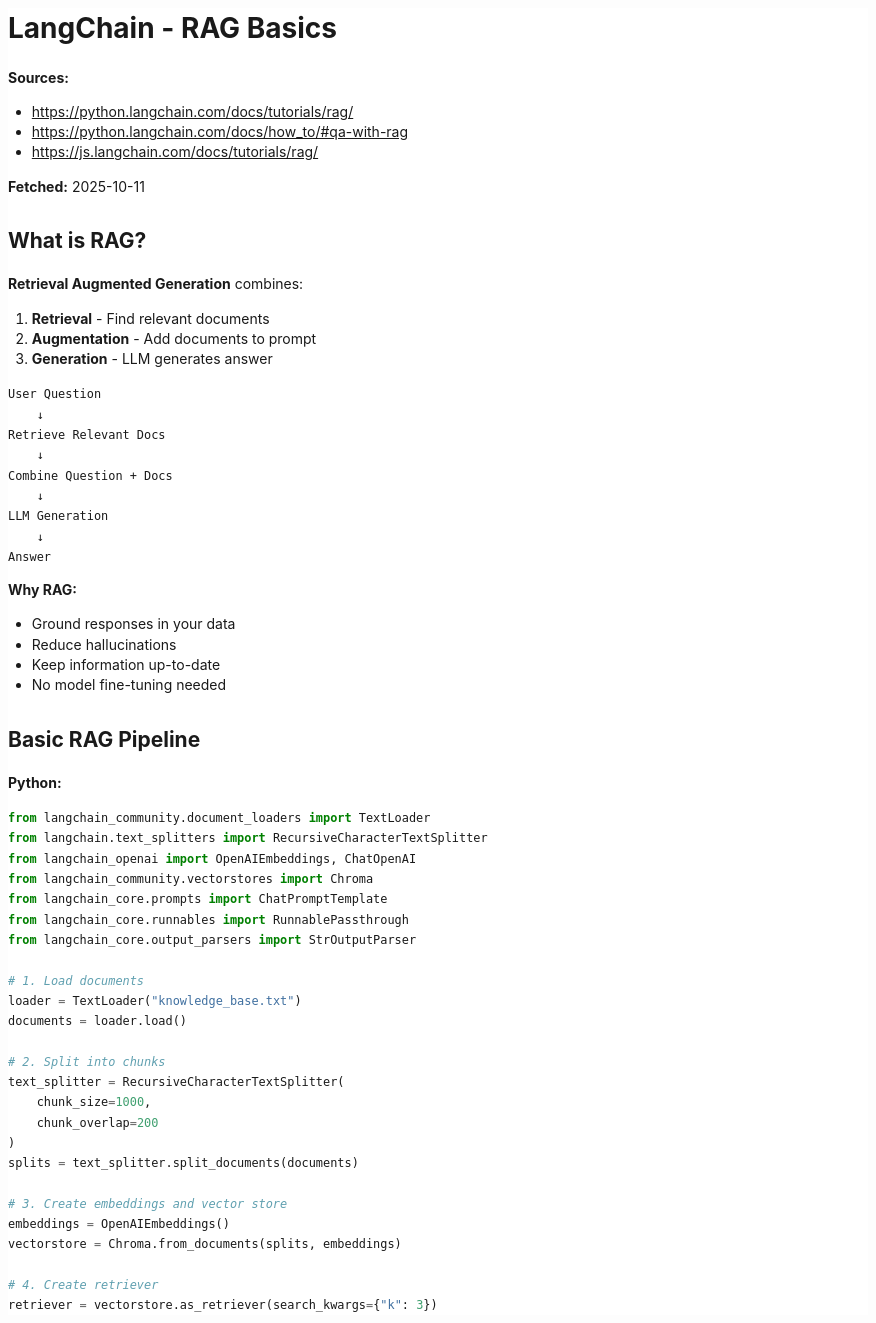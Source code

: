 # LangChain - RAG Basics

**Sources:**
- https://python.langchain.com/docs/tutorials/rag/
- https://python.langchain.com/docs/how_to/#qa-with-rag
- https://js.langchain.com/docs/tutorials/rag/

**Fetched:** 2025-10-11

## What is RAG?

**Retrieval Augmented Generation** combines:
1. **Retrieval** - Find relevant documents
2. **Augmentation** - Add documents to prompt
3. **Generation** - LLM generates answer

```
User Question
    ↓
Retrieve Relevant Docs
    ↓
Combine Question + Docs
    ↓
LLM Generation
    ↓
Answer
```

**Why RAG:**
- Ground responses in your data
- Reduce hallucinations
- Keep information up-to-date
- No model fine-tuning needed

## Basic RAG Pipeline

**Python:**
```python
from langchain_community.document_loaders import TextLoader
from langchain.text_splitters import RecursiveCharacterTextSplitter
from langchain_openai import OpenAIEmbeddings, ChatOpenAI
from langchain_community.vectorstores import Chroma
from langchain_core.prompts import ChatPromptTemplate
from langchain_core.runnables import RunnablePassthrough
from langchain_core.output_parsers import StrOutputParser

# 1. Load documents
loader = TextLoader("knowledge_base.txt")
documents = loader.load()

# 2. Split into chunks
text_splitter = RecursiveCharacterTextSplitter(
    chunk_size=1000,
    chunk_overlap=200
)
splits = text_splitter.split_documents(documents)

# 3. Create embeddings and vector store
embeddings = OpenAIEmbeddings()
vectorstore = Chroma.from_documents(splits, embeddings)

# 4. Create retriever
retriever = vectorstore.as_retriever(search_kwargs={"k": 3})

```